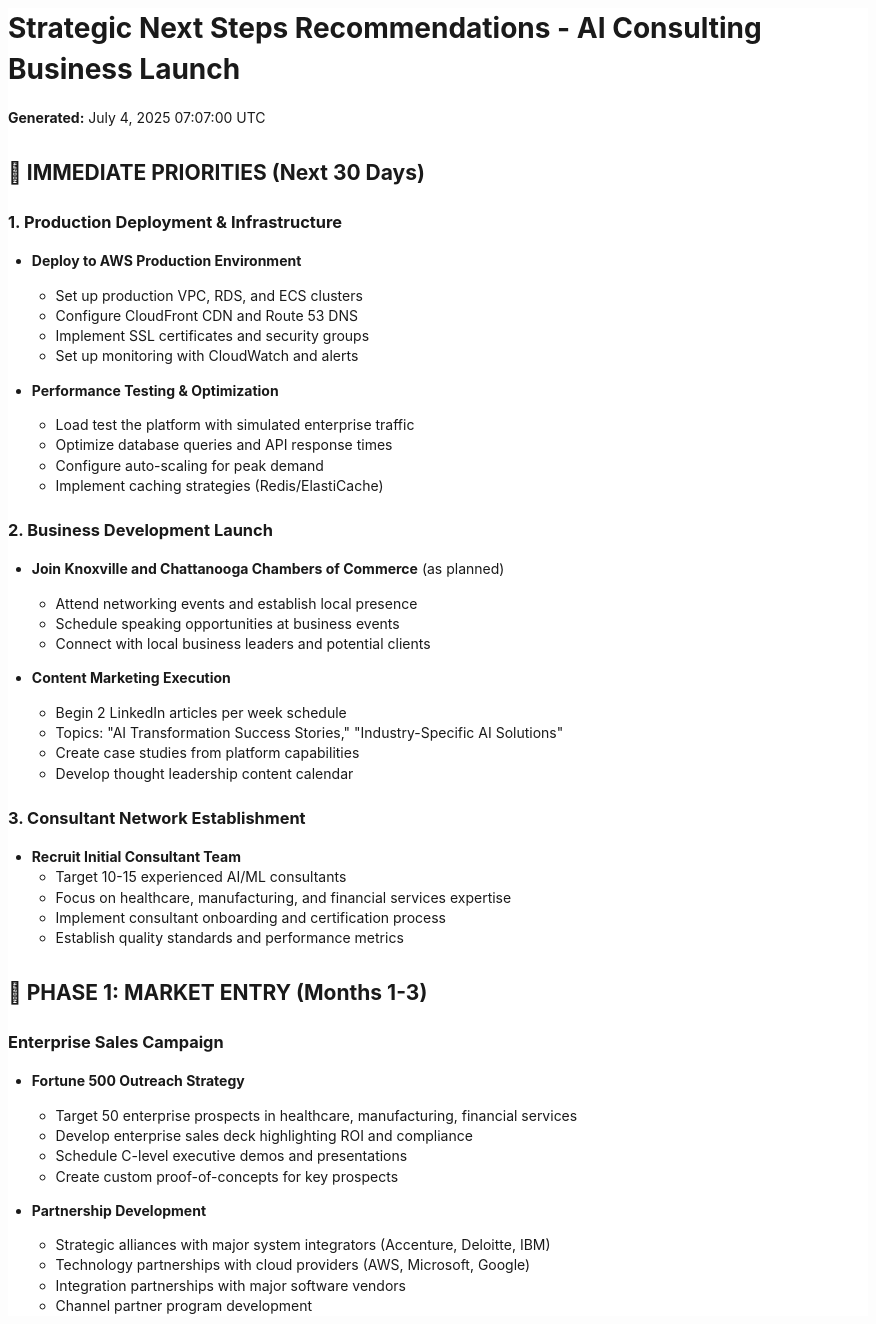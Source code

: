 # Strategic Next Steps Recommendations - AI Consulting Business Launch

**Generated:** July 4, 2025 07:07:00 UTC

## 🎯 **IMMEDIATE PRIORITIES (Next 30 Days)**

### **1. Production Deployment & Infrastructure**
- **Deploy to AWS Production Environment**
  - Set up production VPC, RDS, and ECS clusters
  - Configure CloudFront CDN and Route 53 DNS
  - Implement SSL certificates and security groups
  - Set up monitoring with CloudWatch and alerts

- **Performance Testing & Optimization**
  - Load test the platform with simulated enterprise traffic
  - Optimize database queries and API response times
  - Configure auto-scaling for peak demand
  - Implement caching strategies (Redis/ElastiCache)

### **2. Business Development Launch**
- **Join Knoxville and Chattanooga Chambers of Commerce** (as planned)
  - Attend networking events and establish local presence
  - Schedule speaking opportunities at business events
  - Connect with local business leaders and potential clients

- **Content Marketing Execution**
  - Begin 2 LinkedIn articles per week schedule
  - Topics: "AI Transformation Success Stories," "Industry-Specific AI Solutions"
  - Create case studies from platform capabilities
  - Develop thought leadership content calendar

### **3. Consultant Network Establishment**
- **Recruit Initial Consultant Team**
  - Target 10-15 experienced AI/ML consultants
  - Focus on healthcare, manufacturing, and financial services expertise
  - Implement consultant onboarding and certification process
  - Establish quality standards and performance metrics

## 🚀 **PHASE 1: MARKET ENTRY (Months 1-3)**

### **Enterprise Sales Campaign**
- **Fortune 500 Outreach Strategy**
  - Target 50 enterprise prospects in healthcare, manufacturing, financial services
  - Develop enterprise sales deck highlighting ROI and compliance
  - Schedule C-level executive demos and presentations
  - Create custom proof-of-concepts for key prospects

- **Partnership Development**
  - Strategic alliances with major system integrators (Accenture, Deloitte, IBM)
  - Technology partnerships with cloud providers (AWS, Microsoft, Google)
  - Integration partnerships with major software vendors
  - Channel partner program development
